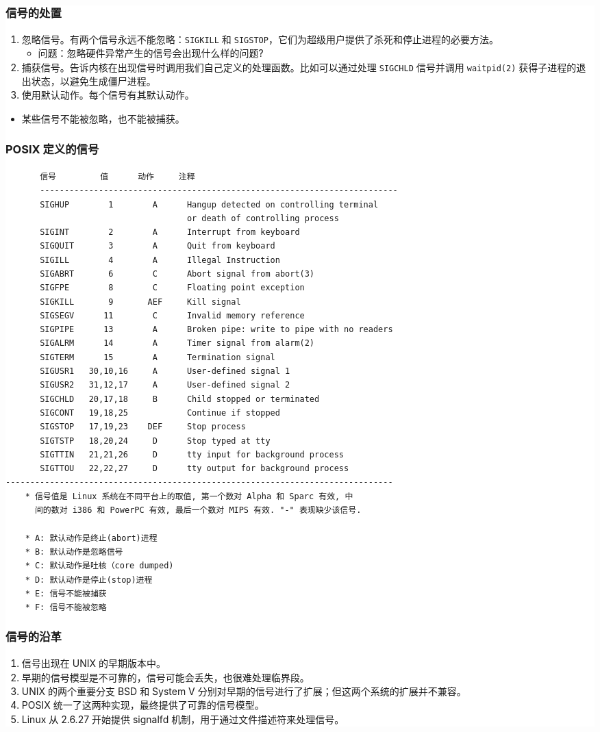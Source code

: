 	
### 信号的处置

1. 忽略信号。有两个信号永远不能忽略：`SIGKILL` 和 `SIGSTOP`，它们为超级用户提供了杀死和停止进程的必要方法。
   - 问题：忽略硬件异常产生的信号会出现什么样的问题?
1. 捕获信号。告诉内核在出现信号时调用我们自己定义的处理函数。比如可以通过处理 `SIGCHLD` 信号并调用 `waitpid(2)` 获得子进程的退出状态，以避免生成僵尸进程。
1.  使用默认动作。每个信号有其默认动作。

- 某些信号不能被忽略，也不能被捕获。

	
### POSIX 定义的信号

```
       信号         值      动作     注释
       -------------------------------------------------------------------------
       SIGHUP        1        A      Hangup detected on controlling terminal
                                     or death of controlling process
       SIGINT        2        A      Interrupt from keyboard
       SIGQUIT       3        A      Quit from keyboard
       SIGILL        4        A      Illegal Instruction
       SIGABRT       6        C      Abort signal from abort(3)
       SIGFPE        8        C      Floating point exception
       SIGKILL       9       AEF     Kill signal
       SIGSEGV      11        C      Invalid memory reference
       SIGPIPE      13        A      Broken pipe: write to pipe with no readers
       SIGALRM      14        A      Timer signal from alarm(2)
       SIGTERM      15        A      Termination signal
       SIGUSR1   30,10,16     A      User-defined signal 1
       SIGUSR2   31,12,17     A      User-defined signal 2
       SIGCHLD   20,17,18     B      Child stopped or terminated
       SIGCONT   19,18,25            Continue if stopped
       SIGSTOP   17,19,23    DEF     Stop process
       SIGTSTP   18,20,24     D      Stop typed at tty
       SIGTTIN   21,21,26     D      tty input for background process
       SIGTTOU   22,22,27     D      tty output for background process
-------------------------------------------------------------------------------
    * 信号值是 Linux 系统在不同平台上的取值, 第一个数对 Alpha 和 Sparc 有效, 中
      间的数对 i386 和 PowerPC 有效, 最后一个数对 MIPS 有效. "-" 表现缺少该信号.

    * A: 默认动作是终止(abort)进程
    * B: 默认动作是忽略信号
    * C: 默认动作是吐核（core dumped)
    * D: 默认动作是停止(stop)进程
    * E: 信号不能被捕获
    * F: 信号不能被忽略
```

	
### 信号的沿革

1. 信号出现在 UNIX 的早期版本中。
1. 早期的信号模型是不可靠的，信号可能会丢失，也很难处理临界段。
1. UNIX 的两个重要分支 BSD 和 System V 分别对早期的信号进行了扩展；但这两个系统的扩展并不兼容。
1. POSIX 统一了这两种实现，最终提供了可靠的信号模型。
1. Linux 从 2.6.27 开始提供 signalfd 机制，用于通过文件描述符来处理信号。
